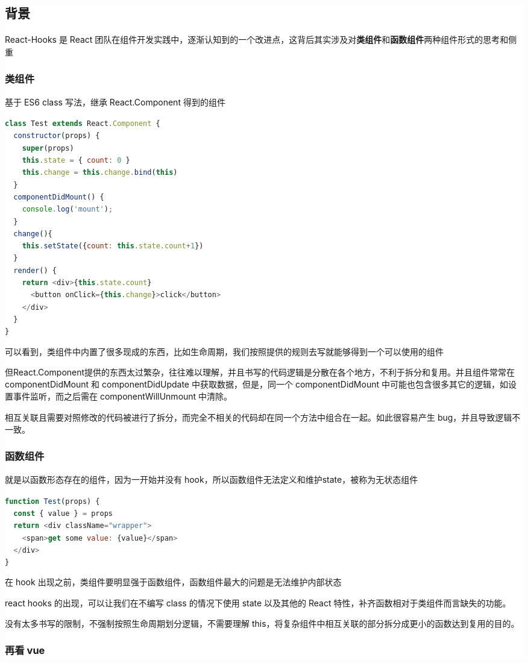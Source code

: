 ## 背景

React-Hooks 是 React 团队在组件开发实践中，逐渐认知到的一个改进点，这背后其实涉及对**类组件**和**函数组件**两种组件形式的思考和侧重

### 类组件

基于 ES6 class 写法，继承 React.Component 得到的组件

```js
class Test extends React.Component {   
  constructor(props) {     
    super(props)     
    this.state = { count: 0 }     
    this.change = this.change.bind(this)   
  }   
  componentDidMount() {     
    console.log('mount');   
  }   
  change(){     
    this.setState({count: this.state.count+1})   
  }
  render() {
    return <div>{this.state.count}       
      <button onClick={this.change}>click</button>     
    </div>   
  } 
}
```

可以看到，类组件中内置了很多现成的东西，比如生命周期，我们按照提供的规则去写就能够得到一个可以使用的组件

但React.Component提供的东西太过繁杂，往往难以理解，并且书写的代码逻辑是分散在各个地方，不利于拆分和复用。并且组件常常在 componentDidMount 和 componentDidUpdate 中获取数据，但是，同一个 componentDidMount 中可能也包含很多其它的逻辑，如设置事件监听，而之后需在 componentWillUnmount 中清除。

相互关联且需要对照修改的代码被进行了拆分，而完全不相关的代码却在同一个方法中组合在一起。如此很容易产生 bug，并且导致逻辑不一致。

### 函数组件

就是以函数形态存在的组件，因为一开始并没有 hook，所以函数组件无法定义和维护state，被称为无状态组件

```js
function Test(props) {   
  const { value } = props   
  return <div className="wrapper">     
    <span>get some value: {value}</span>   
  </div> 
}
```

在 hook 出现之前，类组件要明显强于函数组件，函数组件最大的问题是无法维护内部状态

react hooks 的出现，可以让我们在不编写 class 的情况下使用 state 以及其他的 React 特性，补齐函数相对于类组件而言缺失的功能。

没有太多书写的限制，不强制按照生命周期划分逻辑，不需要理解 this，将复杂组件中相互关联的部分拆分成更小的函数达到复用的目的。

### 再看 vue
